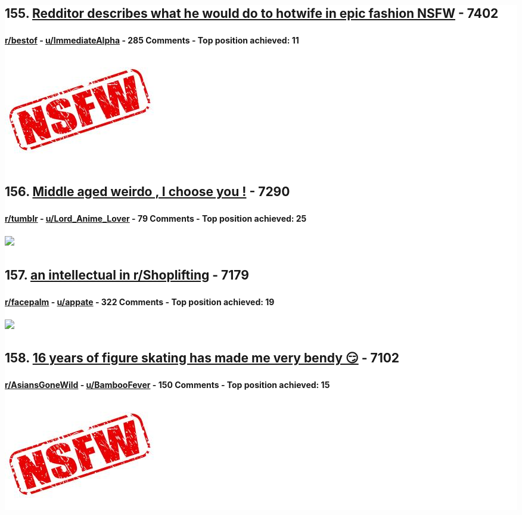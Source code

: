 ## 155. [Redditor describes what he would do to hotwife in epic fashion NSFW](http://reddit.com/r/bestof/comments/81oxi5/redditor_describes_what_he_would_do_to_hotwife_in/) - 7402
#### [r/bestof](http://reddit.com/r/bestof) - [u/ImmediateAlpha](http://reddit.com/u/ImmediateAlpha) - 285 Comments - Top position achieved: 11

<a href="https://np.reddit.com/r/wifesharing/comments/7wa854/my_bf_is_looking_for_inspiration_what_would_you/duz0q9l/"><img src="https://github.com/mgerb/top-of-reddit/raw/master/nsfw.jpg"></img></a>

## 156. [Middle aged weirdo , I choose you !](http://reddit.com/r/tumblr/comments/81shz3/middle_aged_weirdo_i_choose_you/) - 7290
#### [r/tumblr](http://reddit.com/r/tumblr) - [u/Lord_Anime_Lover](http://reddit.com/u/Lord_Anime_Lover) - 79 Comments - Top position achieved: 25

<a href="https://i.redd.it/sqwjcwwzrlj01.jpg"><img src="https://b.thumbs.redditmedia.com/9vWq0Fb9-vnQ_WyEcc_iVSKYLYrf8qZl9tecOInVgfM.jpg"></img></a>

## 157. [an intellectual in r/Shoplifting](http://reddit.com/r/facepalm/comments/81o5ee/an_intellectual_in_rshoplifting/) - 7179
#### [r/facepalm](http://reddit.com/r/facepalm) - [u/appate](http://reddit.com/u/appate) - 322 Comments - Top position achieved: 19

<a href="https://i.redd.it/yphnl04p2ij01.jpg"><img src="https://b.thumbs.redditmedia.com/dsFmmGUxN_BzNZ9MTykhaaZ5T9AIcGg--Xv9pB81XAM.jpg"></img></a>

## 158. [16 years of figure skating has made me very bendy 😏](http://reddit.com/r/AsiansGoneWild/comments/81u0ik/16_years_of_figure_skating_has_made_me_very_bendy/) - 7102
#### [r/AsiansGoneWild](http://reddit.com/r/AsiansGoneWild) - [u/BambooFever](http://reddit.com/u/BambooFever) - 150 Comments - Top position achieved: 15

<a href="https://i.imgur.com/Cg5piSM.jpg"><img src="https://github.com/mgerb/top-of-reddit/raw/master/nsfw.jpg"></img></a>
